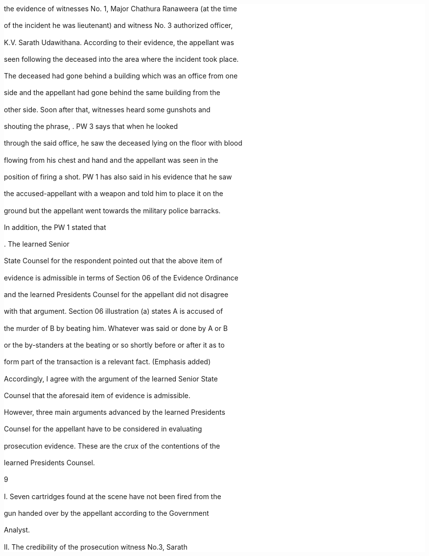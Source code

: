 the evidence of witnesses No. 1, Major Chathura Ranaweera (at the time

of the incident he was lieutenant) and witness No. 3 authorized officer,

K.V. Sarath Udawithana. According to their evidence, the appellant was

seen following the deceased into the area where the incident took place.

The deceased had gone behind a building which was an office from one

side and the appellant had gone behind the same building from the

other side. Soon after that, witnesses heard some gunshots and

shouting the phrase, . PW 3 says that when he looked

through the said office, he saw the deceased lying on the floor with blood

flowing from his chest and hand and the appellant was seen in the

position of firing a shot. PW 1 has also said in his evidence that he saw

the accused-appellant with a weapon and told him to place it on the

ground but the appellant went towards the military police barracks.

In addition, the PW 1 stated that

. The learned Senior

State Counsel for the respondent pointed out that the above item of

evidence is admissible in terms of Section 06 of the Evidence Ordinance

and the learned Presidents Counsel for the appellant did not disagree

with that argument. Section 06 illustration (a) states A is accused of

the murder of B by beating him. Whatever was said or done by A or B

or the by-standers at the beating or so shortly before or after it as to

form part of the transaction is a relevant fact. (Emphasis added)

Accordingly, I agree with the argument of the learned Senior State

Counsel that the aforesaid item of evidence is admissible.

However, three main arguments advanced by the learned Presidents

Counsel for the appellant have to be considered in evaluating

prosecution evidence. These are the crux of the contentions of the

learned Presidents Counsel.

9

I. Seven cartridges found at the scene have not been fired from the

gun handed over by the appellant according to the Government

Analyst.

II. The credibility of the prosecution witness No.3, Sarath
